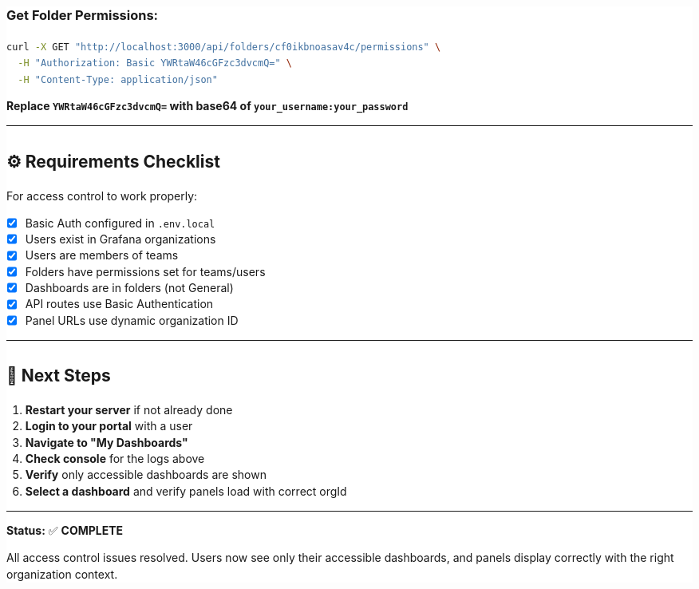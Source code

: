 ### Get Folder Permissions:
```bash
curl -X GET "http://localhost:3000/api/folders/cf0ikbnoasav4c/permissions" \
  -H "Authorization: Basic YWRtaW46cGFzc3dvcmQ=" \
  -H "Content-Type: application/json"
```

**Replace `YWRtaW46cGFzc3dvcmQ=` with base64 of `your_username:your_password`**

---

## ⚙️ Requirements Checklist

For access control to work properly:

- [x] Basic Auth configured in `.env.local`
- [x] Users exist in Grafana organizations
- [x] Users are members of teams
- [x] Folders have permissions set for teams/users
- [x] Dashboards are in folders (not General)
- [x] API routes use Basic Authentication
- [x] Panel URLs use dynamic organization ID

---

## 🚀 Next Steps

1. **Restart your server** if not already done
2. **Login to your portal** with a user
3. **Navigate to "My Dashboards"**
4. **Check console** for the logs above
5. **Verify** only accessible dashboards are shown
6. **Select a dashboard** and verify panels load with correct orgId

---

**Status:** ✅ **COMPLETE**

All access control issues resolved. Users now see only their accessible dashboards, and panels display correctly with the right organization context.


